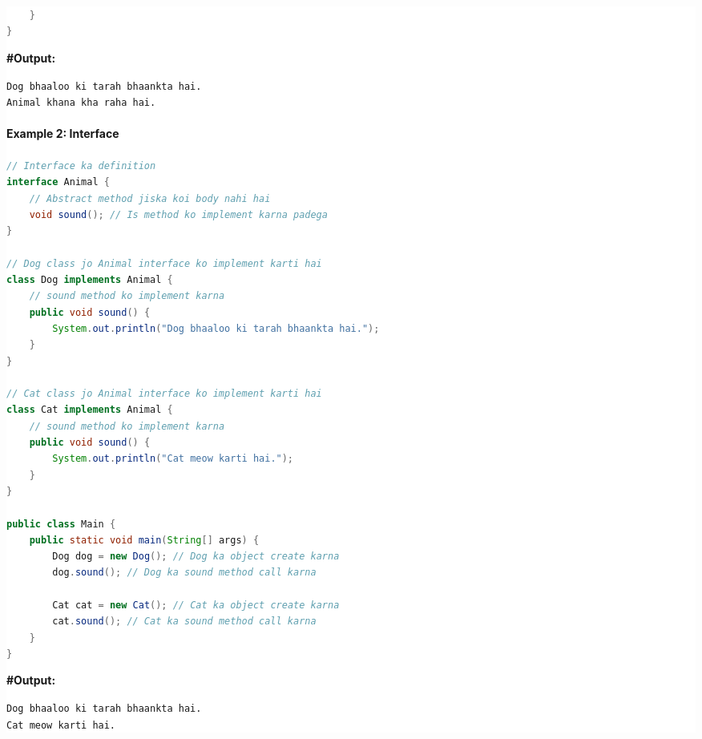 ```java
    }
}
```

**#Output:**
```
Dog bhaaloo ki tarah bhaankta hai.
Animal khana kha raha hai.
```

#### Example 2: Interface

```java
// Interface ka definition
interface Animal {
    // Abstract method jiska koi body nahi hai
    void sound(); // Is method ko implement karna padega
}

// Dog class jo Animal interface ko implement karti hai
class Dog implements Animal {
    // sound method ko implement karna
    public void sound() {
        System.out.println("Dog bhaaloo ki tarah bhaankta hai.");
    }
}

// Cat class jo Animal interface ko implement karti hai
class Cat implements Animal {
    // sound method ko implement karna
    public void sound() {
        System.out.println("Cat meow karti hai.");
    }
}

public class Main {
    public static void main(String[] args) {
        Dog dog = new Dog(); // Dog ka object create karna
        dog.sound(); // Dog ka sound method call karna
        
        Cat cat = new Cat(); // Cat ka object create karna
        cat.sound(); // Cat ka sound method call karna
    }
}
```

**#Output:**
```
Dog bhaaloo ki tarah bhaankta hai.
Cat meow karti hai.
```



